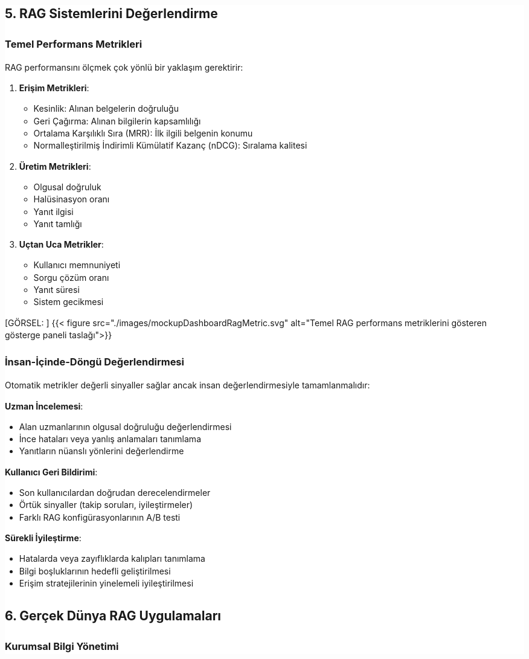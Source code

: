 ## 5. RAG Sistemlerini Değerlendirme

### Temel Performans Metrikleri

RAG performansını ölçmek çok yönlü bir yaklaşım gerektirir:

1. **Erişim Metrikleri**:

   - Kesinlik: Alınan belgelerin doğruluğu
   - Geri Çağırma: Alınan bilgilerin kapsamlılığı
   - Ortalama Karşılıklı Sıra (MRR): İlk ilgili belgenin konumu
   - Normalleştirilmiş İndirimli Kümülatif Kazanç (nDCG): Sıralama kalitesi

2. **Üretim Metrikleri**:

   - Olgusal doğruluk
   - Halüsinasyon oranı
   - Yanıt ilgisi
   - Yanıt tamlığı

3. **Uçtan Uca Metrikler**:
   - Kullanıcı memnuniyeti
   - Sorgu çözüm oranı
   - Yanıt süresi
   - Sistem gecikmesi

[GÖRSEL: ]
{{< figure src="./images/mockupDashboardRagMetric.svg" alt="Temel RAG performans metriklerini gösteren gösterge paneli taslağı">}}

### İnsan-İçinde-Döngü Değerlendirmesi

Otomatik metrikler değerli sinyaller sağlar ancak insan değerlendirmesiyle tamamlanmalıdır:

**Uzman İncelemesi**:

- Alan uzmanlarının olgusal doğruluğu değerlendirmesi
- İnce hataları veya yanlış anlamaları tanımlama
- Yanıtların nüanslı yönlerini değerlendirme

**Kullanıcı Geri Bildirimi**:

- Son kullanıcılardan doğrudan derecelendirmeler
- Örtük sinyaller (takip soruları, iyileştirmeler)
- Farklı RAG konfigürasyonlarının A/B testi

**Sürekli İyileştirme**:

- Hatalarda veya zayıflıklarda kalıpları tanımlama
- Bilgi boşluklarının hedefli geliştirilmesi
- Erişim stratejilerinin yinelemeli iyileştirilmesi

## 6. Gerçek Dünya RAG Uygulamaları

### Kurumsal Bilgi Yönetimi
